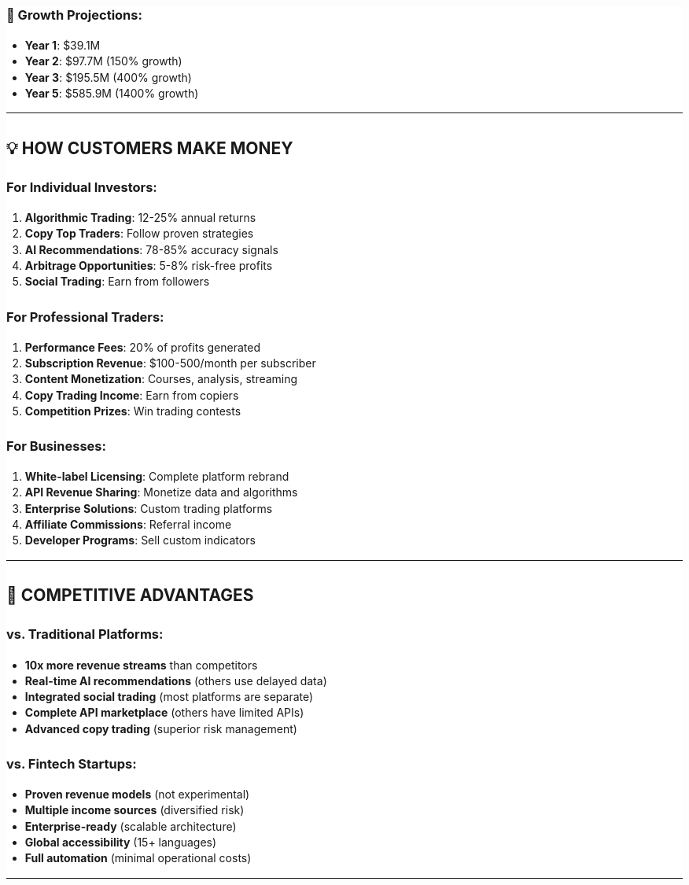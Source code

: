### **🎯 Growth Projections:**
- **Year 1**: $39.1M
- **Year 2**: $97.7M (150% growth)
- **Year 3**: $195.5M (400% growth)
- **Year 5**: $585.9M (1400% growth)

---

## 💡 **HOW CUSTOMERS MAKE MONEY**

### **For Individual Investors:**
1. **Algorithmic Trading**: 12-25% annual returns
2. **Copy Top Traders**: Follow proven strategies
3. **AI Recommendations**: 78-85% accuracy signals
4. **Arbitrage Opportunities**: 5-8% risk-free profits
5. **Social Trading**: Earn from followers

### **For Professional Traders:**
1. **Performance Fees**: 20% of profits generated
2. **Subscription Revenue**: $100-500/month per subscriber
3. **Content Monetization**: Courses, analysis, streaming
4. **Copy Trading Income**: Earn from copiers
5. **Competition Prizes**: Win trading contests

### **For Businesses:**
1. **White-label Licensing**: Complete platform rebrand
2. **API Revenue Sharing**: Monetize data and algorithms
3. **Enterprise Solutions**: Custom trading platforms
4. **Affiliate Commissions**: Referral income
5. **Developer Programs**: Sell custom indicators

---

## 🎯 **COMPETITIVE ADVANTAGES**

### **vs. Traditional Platforms:**
- **10x more revenue streams** than competitors
- **Real-time AI recommendations** (others use delayed data)
- **Integrated social trading** (most platforms are separate)
- **Complete API marketplace** (others have limited APIs)
- **Advanced copy trading** (superior risk management)

### **vs. Fintech Startups:**
- **Proven revenue models** (not experimental)
- **Multiple income sources** (diversified risk)
- **Enterprise-ready** (scalable architecture)
- **Global accessibility** (15+ languages)
- **Full automation** (minimal operational costs)

---